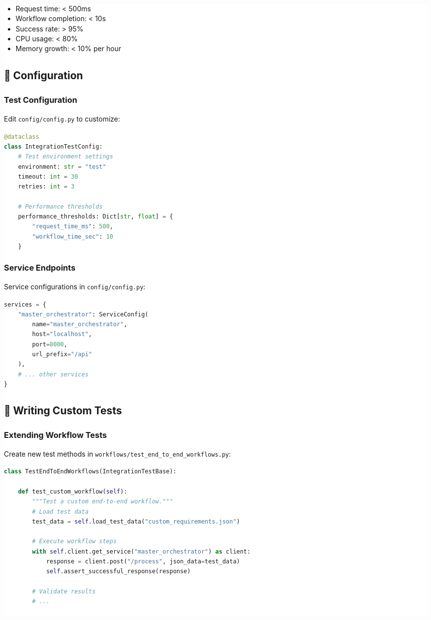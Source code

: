 - Request time: < 500ms
- Workflow completion: < 10s
- Success rate: > 95%
- CPU usage: < 80%
- Memory growth: < 10% per hour

## 🔧 Configuration

### Test Configuration

Edit `config/config.py` to customize:

```python
@dataclass
class IntegrationTestConfig:
    # Test environment settings
    environment: str = "test"
    timeout: int = 30
    retries: int = 3
    
    # Performance thresholds
    performance_thresholds: Dict[str, float] = {
        "request_time_ms": 500,
        "workflow_time_sec": 10
    }
```

### Service Endpoints

Service configurations in `config/config.py`:

```python
services = {
    "master_orchestrator": ServiceConfig(
        name="master_orchestrator",
        host="localhost",
        port=8000,
        url_prefix="/api"
    ),
    # ... other services
}
```

## 🧪 Writing Custom Tests

### Extending Workflow Tests

Create new test methods in `workflows/test_end_to_end_workflows.py`:

```python
class TestEndToEndWorkflows(IntegrationTestBase):
    
    def test_custom_workflow(self):
        """Test a custom end-to-end workflow."""
        # Load test data
        test_data = self.load_test_data("custom_requirements.json")
        
        # Execute workflow steps
        with self.client.get_service("master_orchestrator") as client:
            response = client.post("/process", json_data=test_data)
            self.assert_successful_response(response)
        
        # Validate results
        # ...
        
```